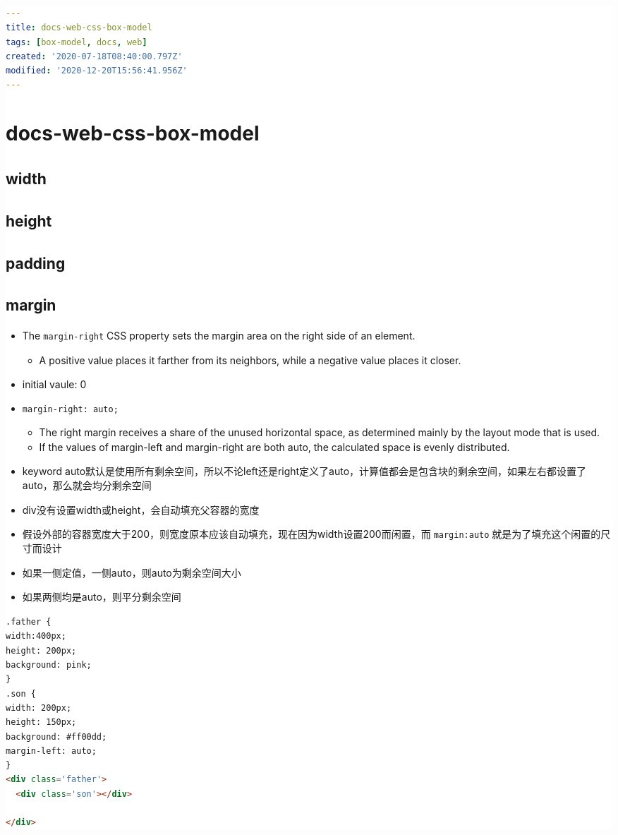 ```yaml
---
title: docs-web-css-box-model
tags: [box-model, docs, web]
created: '2020-07-18T08:40:00.797Z'
modified: '2020-12-20T15:56:41.956Z'
---
```


# docs-web-css-box-model

## width

## height 

## padding

## margin

- The `margin-right` CSS property sets the margin area on the right side of an element. 
  - A positive value places it farther from its neighbors, while a negative value places it closer.
- initial vaule: 0 
- `margin-right: auto;`
  - The right margin receives a share of the unused horizontal space, as determined mainly by the layout mode that is used. 
  - If the values of margin-left and margin-right are both auto, the calculated space is evenly distributed.

- keyword auto默认是使用所有剩余空间，所以不论left还是right定义了auto，计算值都会是包含块的剩余空间，如果左右都设置了auto，那么就会均分剩余空间

- div没有设置width或height，会自动填充父容器的宽度
- 假设外部的容器宽度大于200，则宽度原本应该自动填充，现在因为width设置200而闲置，而 `margin:auto` 就是为了填充这个闲置的尺寸而设计
- 如果一侧定值，一侧auto，则auto为剩余空间大小
- 如果两侧均是auto，则平分剩余空间

``` HTML
.father {
width:400px;
height: 200px;
background: pink;
}
.son {
width: 200px;
height: 150px;
background: #ff00dd;
margin-left: auto;
}
<div class='father'>
  <div class='son'></div>

</div>
```
